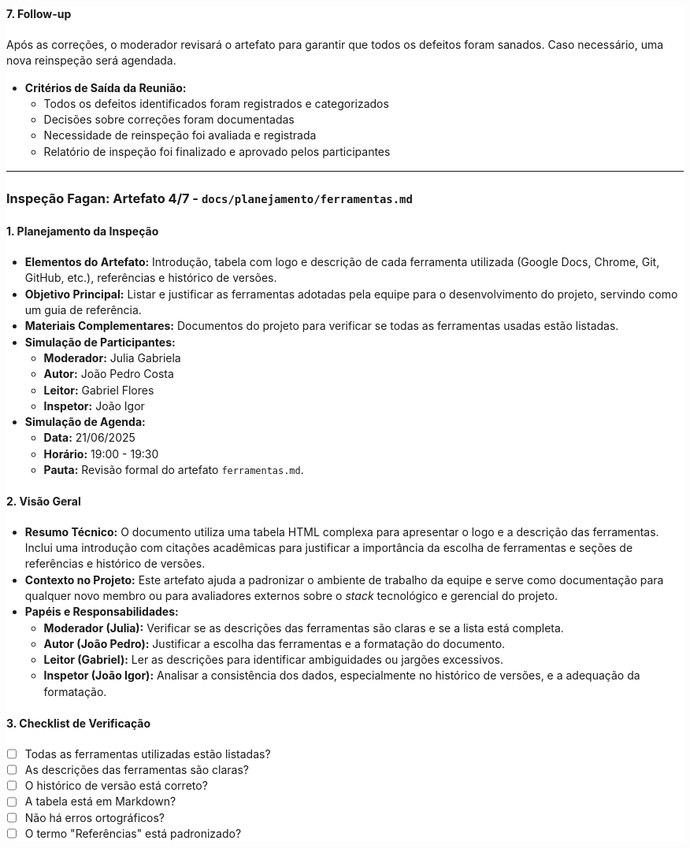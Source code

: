 #### 7. Follow-up
Após as correções, o moderador revisará o artefato para garantir que todos os defeitos foram sanados. Caso necessário, uma nova reinspeção será agendada.

*   **Critérios de Saída da Reunião:**
    - Todos os defeitos identificados foram registrados e categorizados
    - Decisões sobre correções foram documentadas
    - Necessidade de reinspeção foi avaliada e registrada
    - Relatório de inspeção foi finalizado e aprovado pelos participantes

---

### **Inspeção Fagan: Artefato 4/7 - `docs/planejamento/ferramentas.md`**

#### 1. Planejamento da Inspeção

*   **Elementos do Artefato:** Introdução, tabela com logo e descrição de cada ferramenta utilizada (Google Docs, Chrome, Git, GitHub, etc.), referências e histórico de versões.
*   **Objetivo Principal:** Listar e justificar as ferramentas adotadas pela equipe para o desenvolvimento do projeto, servindo como um guia de referência.
*   **Materiais Complementares:** Documentos do projeto para verificar se todas as ferramentas usadas estão listadas.
*   **Simulação de Participantes:**
    *   **Moderador:** Julia Gabriela
    *   **Autor:** João Pedro Costa
    *   **Leitor:** Gabriel Flores
    *   **Inspetor:** João Igor
*   **Simulação de Agenda:**
    *   **Data:** 21/06/2025
    *   **Horário:** 19:00 - 19:30
    *   **Pauta:** Revisão formal do artefato `ferramentas.md`.

#### 2. Visão Geral

*   **Resumo Técnico:** O documento utiliza uma tabela HTML complexa para apresentar o logo e a descrição das ferramentas. Inclui uma introdução com citações acadêmicas para justificar a importância da escolha de ferramentas e seções de referências e histórico de versões.
*   **Contexto no Projeto:** Este artefato ajuda a padronizar o ambiente de trabalho da equipe e serve como documentação para qualquer novo membro ou para avaliadores externos sobre o *stack* tecnológico e gerencial do projeto.
*   **Papéis e Responsabilidades:**
    *   **Moderador (Julia):** Verificar se as descrições das ferramentas são claras e se a lista está completa.
    *   **Autor (João Pedro):** Justificar a escolha das ferramentas e a formatação do documento.
    *   **Leitor (Gabriel):** Ler as descrições para identificar ambiguidades ou jargões excessivos.
    *   **Inspetor (João Igor):** Analisar a consistência dos dados, especialmente no histórico de versões, e a adequação da formatação.

#### 3. Checklist de Verificação
- [ ] Todas as ferramentas utilizadas estão listadas?
- [ ] As descrições das ferramentas são claras?
- [ ] O histórico de versão está correto?
- [ ] A tabela está em Markdown?
- [ ] Não há erros ortográficos?
- [ ] O termo "Referências" está padronizado?
